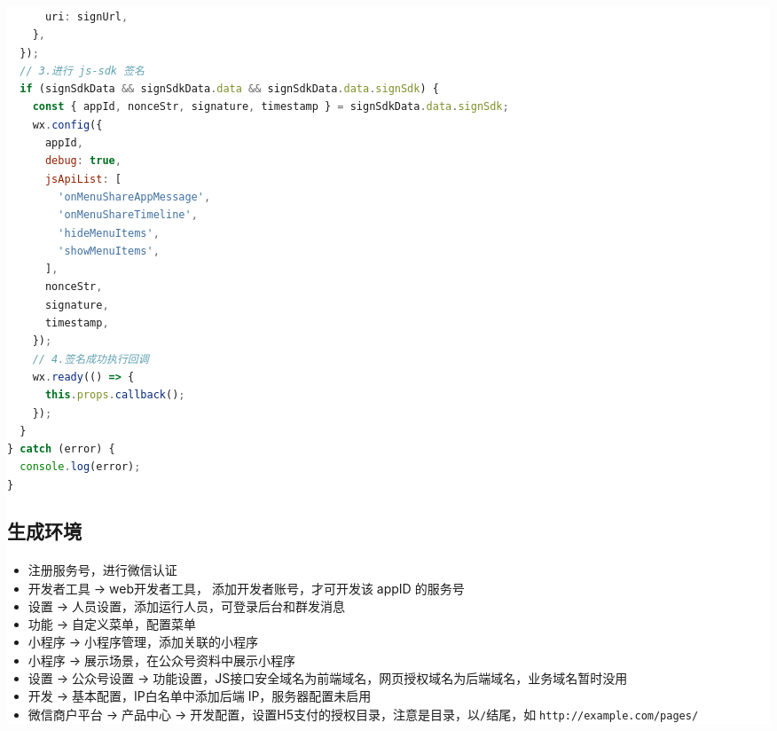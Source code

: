```js
      uri: signUrl,
    },
  });
  // 3.进行 js-sdk 签名
  if (signSdkData && signSdkData.data && signSdkData.data.signSdk) {
    const { appId, nonceStr, signature, timestamp } = signSdkData.data.signSdk;
    wx.config({
      appId,
      debug: true,
      jsApiList: [
        'onMenuShareAppMessage',
        'onMenuShareTimeline',
        'hideMenuItems',
        'showMenuItems',
      ],
      nonceStr,
      signature,
      timestamp,
    });
    // 4.签名成功执行回调
    wx.ready(() => {
      this.props.callback();
    });
  }
} catch (error) {
  console.log(error);
}
```

## 生成环境

- 注册服务号，进行微信认证
- 开发者工具 -> web开发者工具， 添加开发者账号，才可开发该 appID 的服务号
- 设置 -> 人员设置，添加运行人员，可登录后台和群发消息
- 功能 -> 自定义菜单，配置菜单
- 小程序 -> 小程序管理，添加关联的小程序
- 小程序 -> 展示场景，在公众号资料中展示小程序
- 设置 -> 公众号设置 -> 功能设置，JS接口安全域名为前端域名，网页授权域名为后端域名，业务域名暂时没用
- 开发 -> 基本配置，IP白名单中添加后端 IP，服务器配置未启用
- 微信商户平台 -> 产品中心 -> 开发配置，设置H5支付的授权目录，注意是目录，以`/`结尾，如 `http://example.com/pages/`
